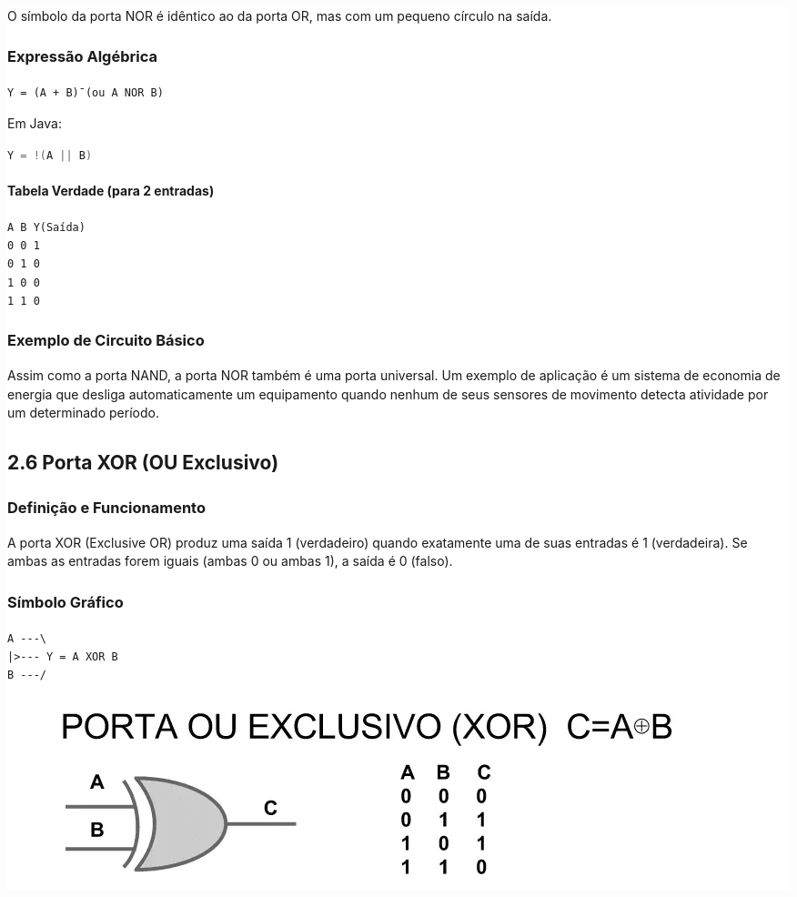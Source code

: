 O símbolo da porta NOR é idêntico ao da porta OR, mas com um pequeno círculo na saída.

### Expressão Algébrica

```plaintext
Y = (A + B)̄ (ou A NOR B)
```

Em Java:

```java
Y = !(A || B)
```

#### Tabela Verdade (para 2 entradas)

```plaintext
A B Y(Saída)
0 0 1
0 1 0
1 0 0
1 1 0
```

### Exemplo de Circuito Básico

Assim como a porta NAND, a porta NOR também é uma porta universal. Um exemplo de aplicação é um sistema de economia de energia que desliga automaticamente um equipamento quando nenhum de seus sensores de movimento detecta atividade por um determinado período.

## 2.6 Porta XOR (OU Exclusivo)

### Definição e Funcionamento

A porta XOR (Exclusive OR) produz uma saída 1 (verdadeiro) quando exatamente uma de suas entradas é 1 (verdadeira). Se ambas as entradas forem iguais (ambas 0 ou ambas 1), a saída é 0 (falso).

### Símbolo Gráfico

```plaintext
A ---\
|>--- Y = A XOR B
B ---/
```

![Porta Lógica XOR(OU EXCLUSIVO)](/markdown/img/porta-logica-xor.png)
